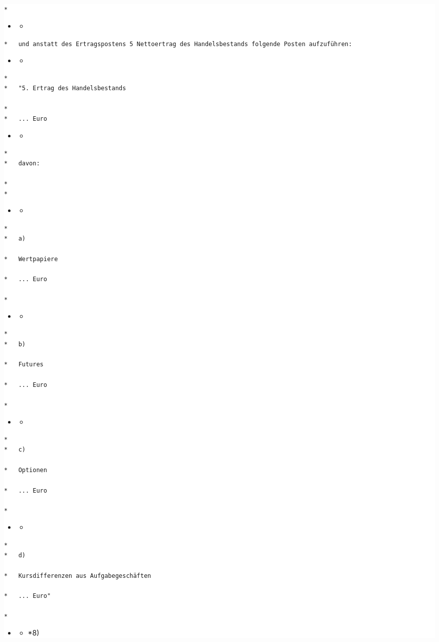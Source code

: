     *

*    *
    *   und anstatt des Ertragspostens 5 Nettoertrag des Handelsbestands folgende Posten aufzuführen:


*    *
    *
    *   "5. Ertrag des Handelsbestands

    *
    *   ... Euro


*    *
    *
    *   davon:

    *
    *

*    *
    *
    *   a)

    *   Wertpapiere

    *   ... Euro

    *

*    *
    *
    *   b)

    *   Futures

    *   ... Euro

    *

*    *
    *
    *   c)

    *   Optionen

    *   ... Euro

    *

*    *
    *
    *   d)

    *   Kursdifferenzen aus Aufgabegeschäften

    *   ... Euro"

    *

*    *   \*8)
